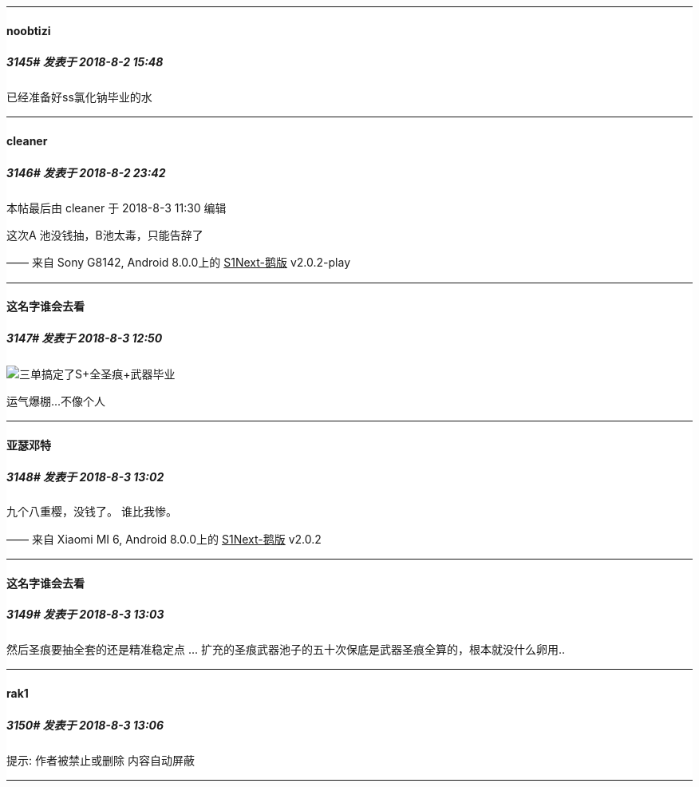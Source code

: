 *****

####  noobtizi  
##### 3145#       发表于 2018-8-2 15:48

已经准备好ss氯化钠毕业的水

*****

####  cleaner  
##### 3146#       发表于 2018-8-2 23:42

 本帖最后由 cleaner 于 2018-8-3 11:30 编辑 

这次A 池没钱抽，B池太毒，只能告辞了

—— 来自 Sony G8142, Android 8.0.0上的 [S1Next-鹅版](https://github.com/ykrank/S1-Next/releases) v2.0.2-play

*****

####  这名字谁会去看  
##### 3147#       发表于 2018-8-3 12:50

<img src="https://static.saraba1st.com/image/smiley/face2017/018.png" referrerpolicy="no-referrer">三单搞定了S+全圣痕+武器毕业

运气爆棚...不像个人

*****

####  亚瑟邓特  
##### 3148#       发表于 2018-8-3 13:02

九个八重樱，没钱了。
谁比我惨。

—— 来自 Xiaomi MI 6, Android 8.0.0上的 [S1Next-鹅版](https://github.com/ykrank/S1-Next/releases) v2.0.2

*****

####  这名字谁会去看  
##### 3149#       发表于 2018-8-3 13:03

然后圣痕要抽全套的还是精准稳定点 ... 扩充的圣痕武器池子的五十次保底是武器圣痕全算的，根本就没什么卵用..

*****

####  rak1  
##### 3150#       发表于 2018-8-3 13:06

提示: 作者被禁止或删除 内容自动屏蔽



*****

